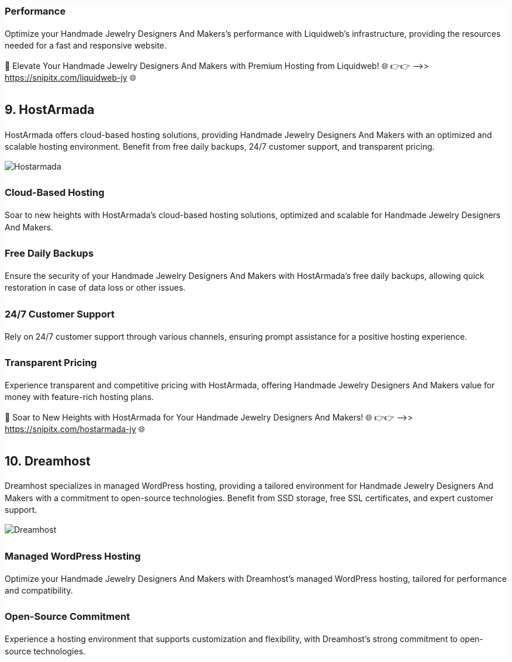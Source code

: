### Performance
Optimize your Handmade Jewelry Designers And Makers’s performance with Liquidweb’s infrastructure, providing the resources needed for a fast and responsive website.

🚀 Elevate Your Handmade Jewelry Designers And Makers with Premium Hosting from Liquidweb! 🌐
👉👉 -->> https://snipitx.com/liquidweb-jy 🌐

## 9. HostArmada

HostArmada offers cloud-based hosting solutions, providing Handmade Jewelry Designers And Makers with an optimized and scalable hosting environment. Benefit from free daily backups, 24/7 customer support, and transparent pricing.

![Hostarmada](https://i.imgur.com/KFbdf3o.jpeg "Hostarmada Hosting")

### Cloud-Based Hosting
Soar to new heights with HostArmada’s cloud-based hosting solutions, optimized and scalable for Handmade Jewelry Designers And Makers.

### Free Daily Backups
Ensure the security of your Handmade Jewelry Designers And Makers with HostArmada’s free daily backups, allowing quick restoration in case of data loss or other issues.

### 24/7 Customer Support
Rely on 24/7 customer support through various channels, ensuring prompt assistance for a positive hosting experience.

### Transparent Pricing
Experience transparent and competitive pricing with HostArmada, offering Handmade Jewelry Designers And Makers value for money with feature-rich hosting plans.

🚀 Soar to New Heights with HostArmada for Your Handmade Jewelry Designers And Makers! 🌐
👉👉 -->> https://snipitx.com/hostarmada-jy 🌐

## 10. Dreamhost

Dreamhost specializes in managed WordPress hosting, providing a tailored environment for Handmade Jewelry Designers And Makers with a commitment to open-source technologies. Benefit from SSD storage, free SSL certificates, and expert customer support.

![Dreamhost](https://i.imgur.com/rXIg8ip.jpeg "Dreamhost Hosting")

### Managed WordPress Hosting
Optimize your Handmade Jewelry Designers And Makers with Dreamhost’s managed WordPress hosting, tailored for performance and compatibility.

### Open-Source Commitment
Experience a hosting environment that supports customization and flexibility, with Dreamhost’s strong commitment to open-source technologies.
